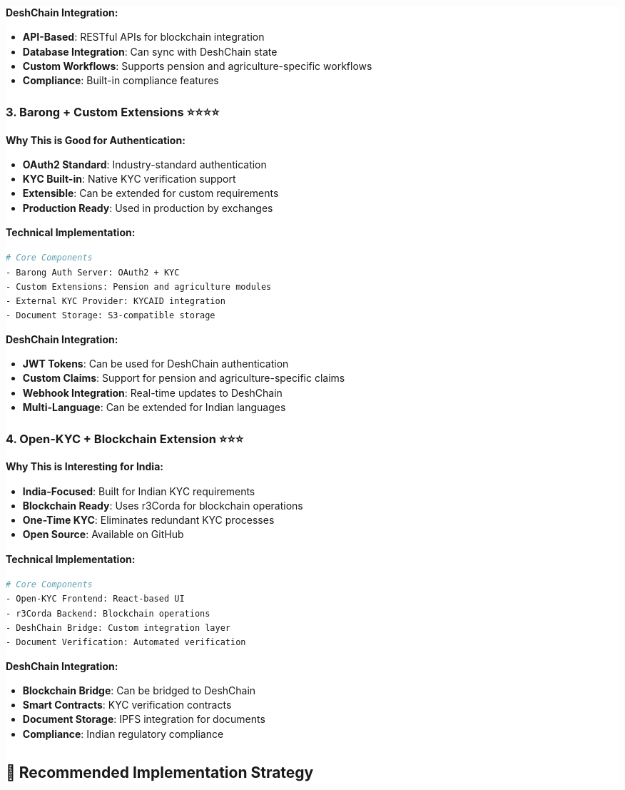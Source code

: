 **DeshChain Integration:**
- **API-Based**: RESTful APIs for blockchain integration
- **Database Integration**: Can sync with DeshChain state
- **Custom Workflows**: Supports pension and agriculture-specific workflows
- **Compliance**: Built-in compliance features

### 3. **Barong + Custom Extensions** ⭐⭐⭐⭐

**Why This is Good for Authentication:**
- **OAuth2 Standard**: Industry-standard authentication
- **KYC Built-in**: Native KYC verification support
- **Extensible**: Can be extended for custom requirements
- **Production Ready**: Used in production by exchanges

**Technical Implementation:**
```bash
# Core Components
- Barong Auth Server: OAuth2 + KYC
- Custom Extensions: Pension and agriculture modules
- External KYC Provider: KYCAID integration
- Document Storage: S3-compatible storage
```

**DeshChain Integration:**
- **JWT Tokens**: Can be used for DeshChain authentication
- **Custom Claims**: Support for pension and agriculture-specific claims
- **Webhook Integration**: Real-time updates to DeshChain
- **Multi-Language**: Can be extended for Indian languages

### 4. **Open-KYC + Blockchain Extension** ⭐⭐⭐

**Why This is Interesting for India:**
- **India-Focused**: Built for Indian KYC requirements
- **Blockchain Ready**: Uses r3Corda for blockchain operations
- **One-Time KYC**: Eliminates redundant KYC processes
- **Open Source**: Available on GitHub

**Technical Implementation:**
```bash
# Core Components
- Open-KYC Frontend: React-based UI
- r3Corda Backend: Blockchain operations
- DeshChain Bridge: Custom integration layer
- Document Verification: Automated verification
```

**DeshChain Integration:**
- **Blockchain Bridge**: Can be bridged to DeshChain
- **Smart Contracts**: KYC verification contracts
- **Document Storage**: IPFS integration for documents
- **Compliance**: Indian regulatory compliance

## 🚀 Recommended Implementation Strategy
